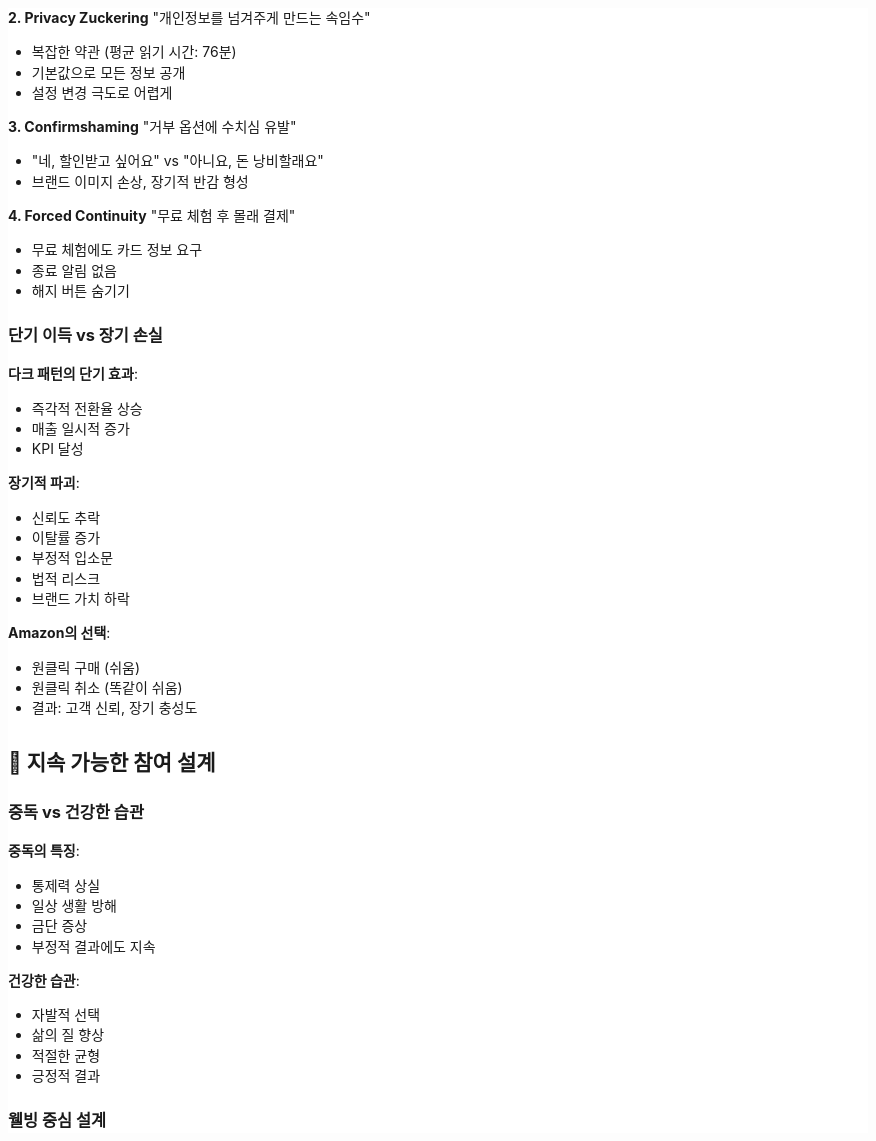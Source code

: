 **2. Privacy Zuckering**
"개인정보를 넘겨주게 만드는 속임수"
- 복잡한 약관 (평균 읽기 시간: 76분)
- 기본값으로 모든 정보 공개
- 설정 변경 극도로 어렵게

**3. Confirmshaming**
"거부 옵션에 수치심 유발"
- "네, 할인받고 싶어요" vs "아니요, 돈 낭비할래요"
- 브랜드 이미지 손상, 장기적 반감 형성

**4. Forced Continuity**
"무료 체험 후 몰래 결제"
- 무료 체험에도 카드 정보 요구
- 종료 알림 없음
- 해지 버튼 숨기기

### 단기 이득 vs 장기 손실

**다크 패턴의 단기 효과**:
- 즉각적 전환율 상승
- 매출 일시적 증가
- KPI 달성

**장기적 파괴**:
- 신뢰도 추락
- 이탈률 증가
- 부정적 입소문
- 법적 리스크
- 브랜드 가치 하락

**Amazon의 선택**:
- 원클릭 구매 (쉬움)
- 원클릭 취소 (똑같이 쉬움)
- 결과: 고객 신뢰, 장기 충성도

## 🌱 지속 가능한 참여 설계

### 중독 vs 건강한 습관

**중독의 특징**:
- 통제력 상실
- 일상 생활 방해
- 금단 증상
- 부정적 결과에도 지속

**건강한 습관**:
- 자발적 선택
- 삶의 질 향상
- 적절한 균형
- 긍정적 결과

### 웰빙 중심 설계
